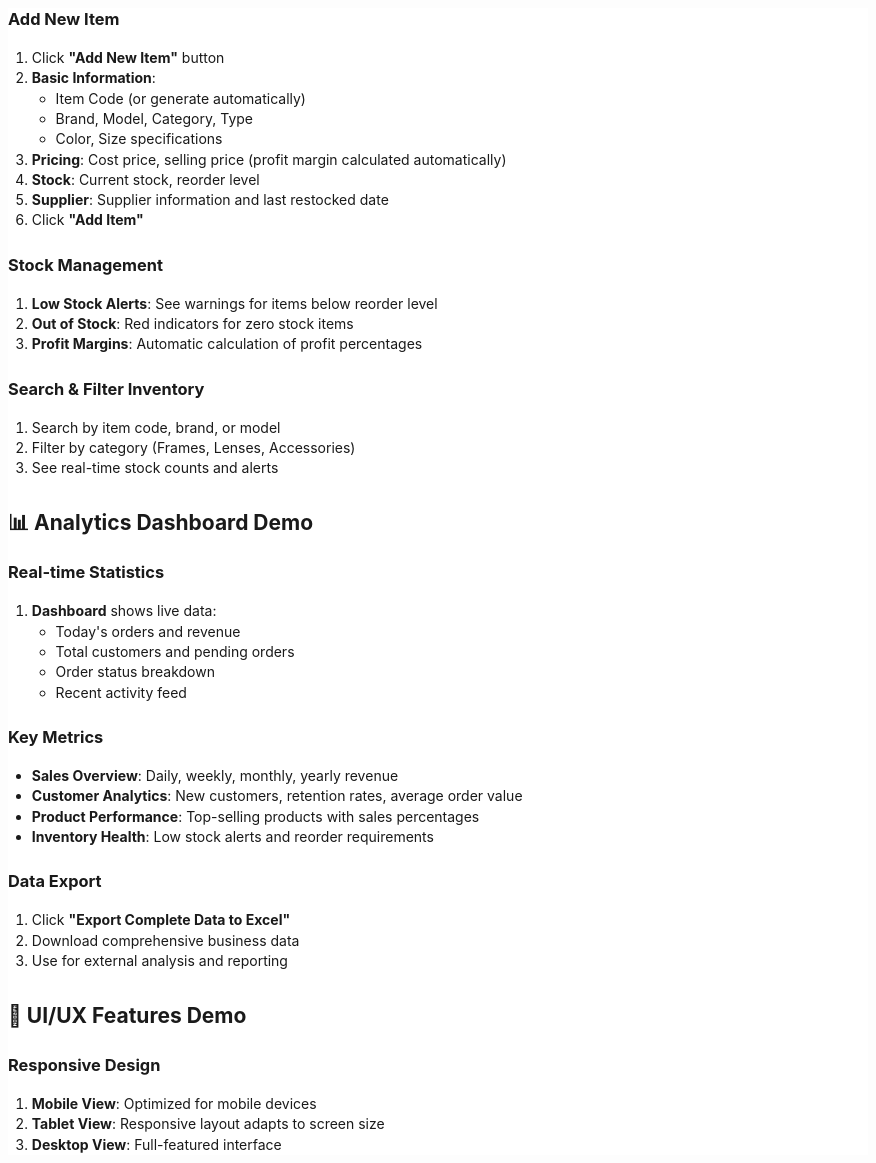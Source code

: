 ### **Add New Item**
1. Click **"Add New Item"** button
2. **Basic Information**:
   - Item Code (or generate automatically)
   - Brand, Model, Category, Type
   - Color, Size specifications
3. **Pricing**: Cost price, selling price (profit margin calculated automatically)
4. **Stock**: Current stock, reorder level
5. **Supplier**: Supplier information and last restocked date
6. Click **"Add Item"**

### **Stock Management**
1. **Low Stock Alerts**: See warnings for items below reorder level
2. **Out of Stock**: Red indicators for zero stock items
3. **Profit Margins**: Automatic calculation of profit percentages

### **Search & Filter Inventory**
1. Search by item code, brand, or model
2. Filter by category (Frames, Lenses, Accessories)
3. See real-time stock counts and alerts

## 📊 Analytics Dashboard Demo

### **Real-time Statistics**
1. **Dashboard** shows live data:
   - Today's orders and revenue
   - Total customers and pending orders
   - Order status breakdown
   - Recent activity feed

### **Key Metrics**
- **Sales Overview**: Daily, weekly, monthly, yearly revenue
- **Customer Analytics**: New customers, retention rates, average order value
- **Product Performance**: Top-selling products with sales percentages
- **Inventory Health**: Low stock alerts and reorder requirements

### **Data Export**
1. Click **"Export Complete Data to Excel"**
2. Download comprehensive business data
3. Use for external analysis and reporting

## 🎨 UI/UX Features Demo

### **Responsive Design**
1. **Mobile View**: Optimized for mobile devices
2. **Tablet View**: Responsive layout adapts to screen size
3. **Desktop View**: Full-featured interface
